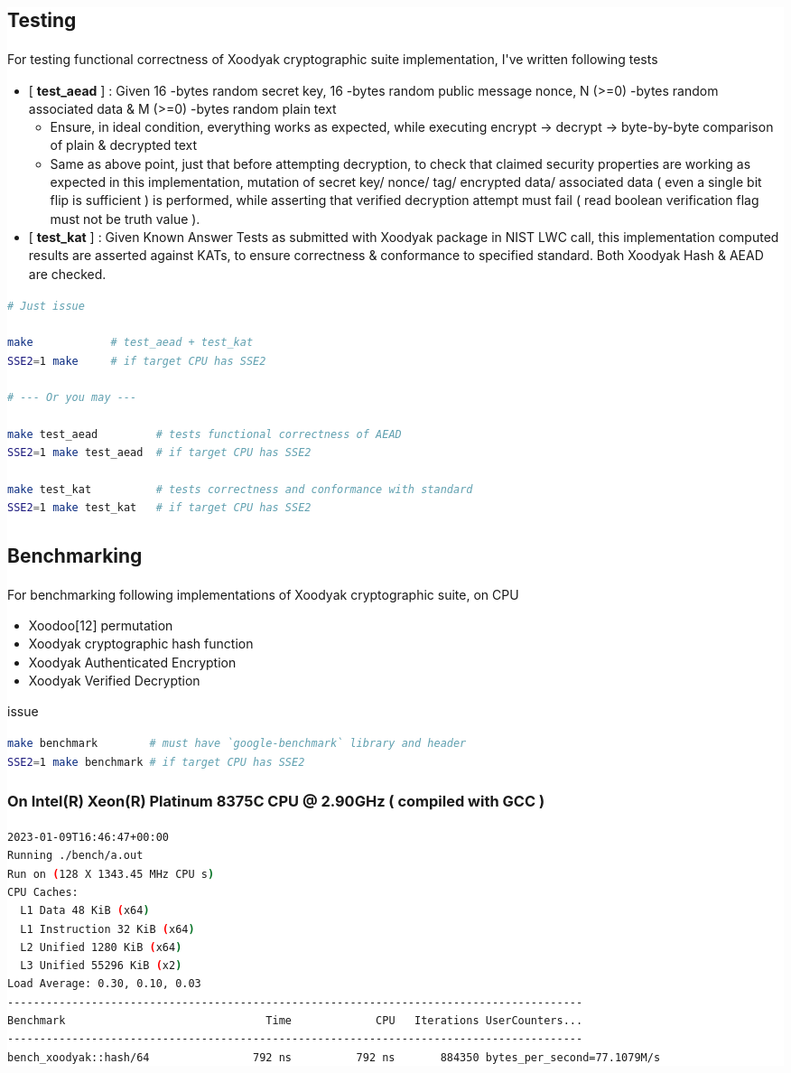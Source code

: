 ## Testing

For testing functional correctness of Xoodyak cryptographic suite implementation, I've written following tests

- [ **test_aead** ] : Given 16 -bytes random secret key, 16 -bytes random public message nonce, N (>=0) -bytes random associated data & M (>=0) -bytes random plain text
  - Ensure, in ideal condition, everything works as expected, while executing encrypt -> decrypt -> byte-by-byte comparison of plain & decrypted text
  - Same as above point, just that before attempting decryption, to check that claimed security properties are working as expected in this implementation, mutation of secret key/ nonce/ tag/ encrypted data/ associated data ( even a single bit flip is sufficient ) is performed, while asserting that verified decryption attempt must fail ( read boolean verification flag must not be truth value ).
- [ **test_kat** ] : Given Known Answer Tests as submitted with Xoodyak package in NIST LWC call, this implementation computed results are asserted against KATs, to ensure correctness & conformance to specified standard. Both Xoodyak Hash & AEAD are checked.

```bash
# Just issue 

make            # test_aead + test_kat
SSE2=1 make     # if target CPU has SSE2

# --- Or you may ---

make test_aead         # tests functional correctness of AEAD
SSE2=1 make test_aead  # if target CPU has SSE2

make test_kat          # tests correctness and conformance with standard
SSE2=1 make test_kat   # if target CPU has SSE2
```

## Benchmarking

For benchmarking following implementations of Xoodyak cryptographic suite, on CPU

- Xoodoo[12] permutation
- Xoodyak cryptographic hash function
- Xoodyak Authenticated Encryption
- Xoodyak Verified Decryption

issue

```bash
make benchmark        # must have `google-benchmark` library and header
SSE2=1 make benchmark # if target CPU has SSE2
```

### On Intel(R) Xeon(R) Platinum 8375C CPU @ 2.90GHz ( compiled with GCC )

```bash
2023-01-09T16:46:47+00:00
Running ./bench/a.out
Run on (128 X 1343.45 MHz CPU s)
CPU Caches:
  L1 Data 48 KiB (x64)
  L1 Instruction 32 KiB (x64)
  L2 Unified 1280 KiB (x64)
  L3 Unified 55296 KiB (x2)
Load Average: 0.30, 0.10, 0.03
-----------------------------------------------------------------------------------------
Benchmark                               Time             CPU   Iterations UserCounters...
-----------------------------------------------------------------------------------------
bench_xoodyak::hash/64                792 ns          792 ns       884350 bytes_per_second=77.1079M/s
```
